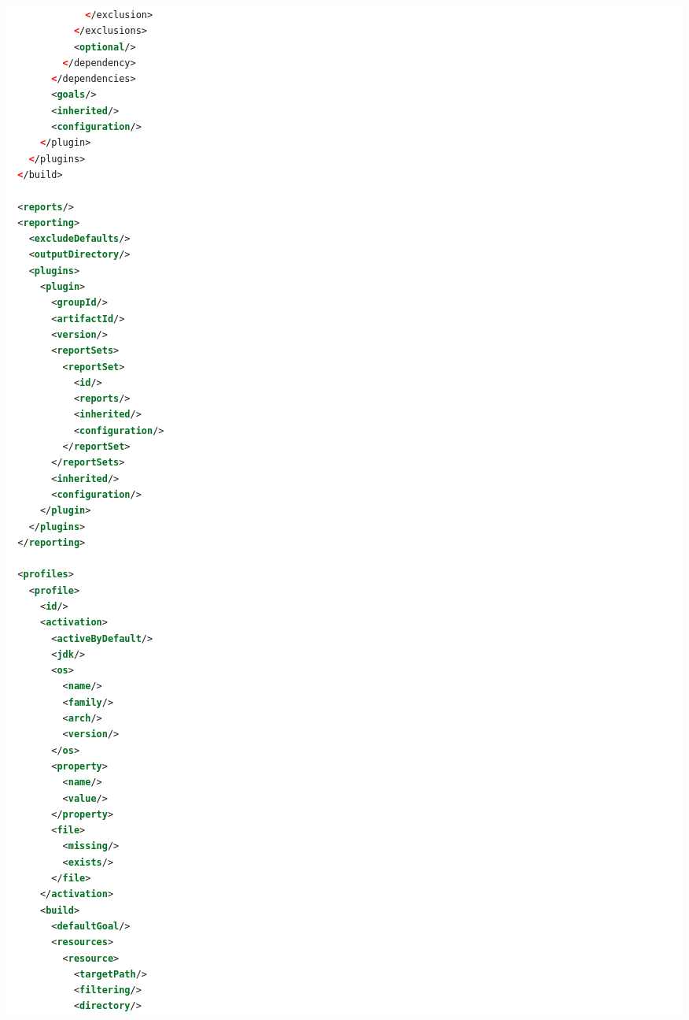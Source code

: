 ```xml
              </exclusion>
            </exclusions>
            <optional/>
          </dependency>
        </dependencies>
        <goals/>
        <inherited/>
        <configuration/>
      </plugin>
    </plugins>
  </build>

  <reports/>
  <reporting>
    <excludeDefaults/>
    <outputDirectory/>
    <plugins>
      <plugin>
        <groupId/>
        <artifactId/>
        <version/>
        <reportSets>
          <reportSet>
            <id/>
            <reports/>
            <inherited/>
            <configuration/>
          </reportSet>
        </reportSets>
        <inherited/>
        <configuration/>
      </plugin>
    </plugins>
  </reporting>

  <profiles>
    <profile>
      <id/>
      <activation>
        <activeByDefault/>
        <jdk/>
        <os>
          <name/>
          <family/>
          <arch/>
          <version/>
        </os>
        <property>
          <name/>
          <value/>
        </property>
        <file>
          <missing/>
          <exists/>
        </file>
      </activation>
      <build>
        <defaultGoal/>
        <resources>
          <resource>
            <targetPath/>
            <filtering/>
            <directory/>
```